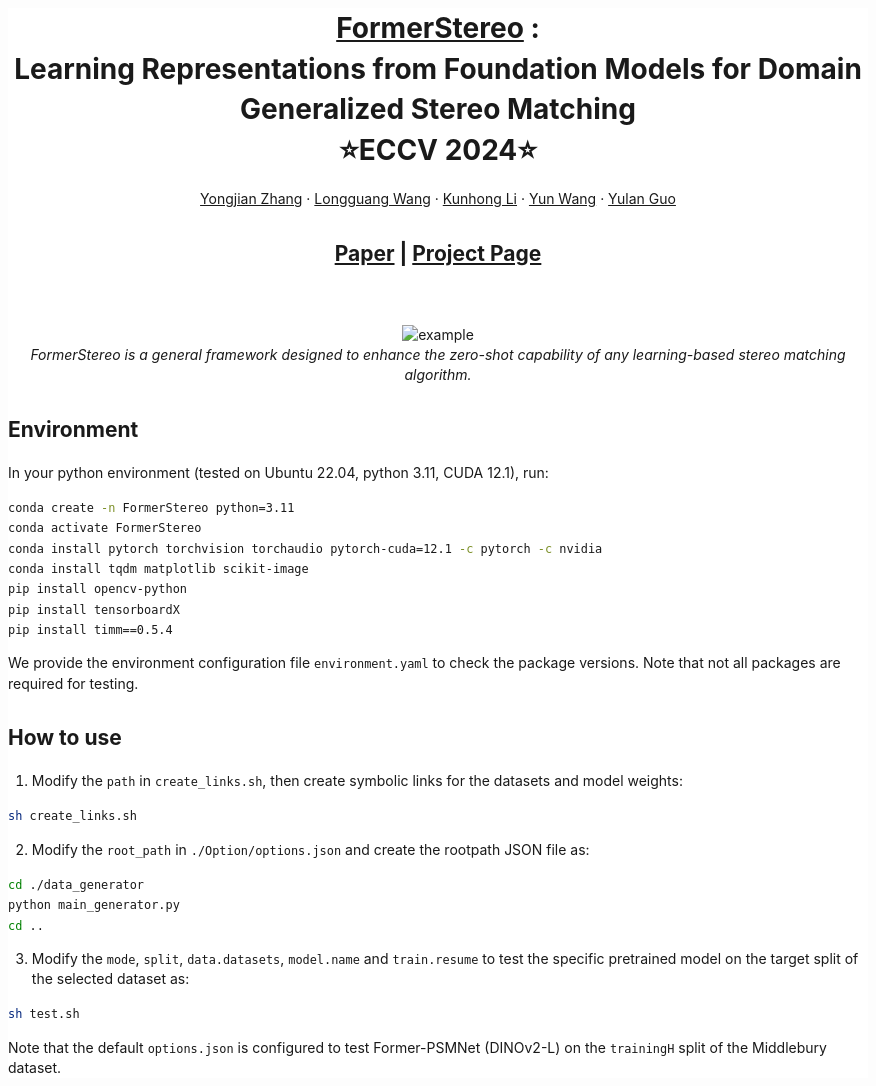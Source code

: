 # 
<p align="center">
  <h1 align="center"> <ins>FormerStereo</ins> :<br> Learning Representations from Foundation Models for Domain Generalized Stereo Matching <br> ⭐ECCV 2024⭐</h1>
  <p align="center">
    <a href="https://scholar.google.com/citations?hl=zh-CN&user=odh1uA4AAAAJ">Yongjian Zhang</a>
    ·
    <a href="https://scholar.google.com/citations?hl=zh-CN&user=gbBAujsAAAAJ">Longguang Wang</a>
    ·
    <a href="https://scholar.google.com/citations?hl=zh-CN&user=_kzDdx8AAAAJ">Kunhong Li</a>
    ·
    <a href="https://scholar.google.com/citations?hl=zh-CN&user=8fma3awAAAAJ">Yun Wang</a>
    ·
    <a href="https://scholar.google.com/citations?hl=zh-CN&user=WQRNvdsAAAAJ">Yulan Guo</a>
  </p>
  <h2 align="center"><p>
    <a href="https://link.springer.com/chapter/10.1007/978-3-031-72946-1_9" align="center">Paper</a> | 
    <a href="https://zhangyj85.github.io/FormerStereo.github.io/" align="center">Project Page</a>
  </p></h2>
  <div align="center"></div>
</p>
<br/>
<p align="center">
    <img src="https://github.com/zhangyj85/FormerStereo.github.io/blob/main/static/images/pipeline.png?raw=true" alt="example" width=80%>
    <br>
    <em>FormerStereo is a general framework designed to enhance the zero-shot capability of any learning-based stereo matching algorithm.</em>
</p>

## Environment
In your python environment (tested on Ubuntu 22.04, python 3.11, CUDA 12.1), run:
```bash
conda create -n FormerStereo python=3.11
conda activate FormerStereo
conda install pytorch torchvision torchaudio pytorch-cuda=12.1 -c pytorch -c nvidia
conda install tqdm matplotlib scikit-image
pip install opencv-python
pip install tensorboardX
pip install timm==0.5.4
```
We provide the environment configuration file `environment.yaml` to check the package versions.
Note that not all packages are required for testing.

## How to use
1. Modify the `path` in `create_links.sh`, then create symbolic links for the datasets and model weights:
```bash
sh create_links.sh
```
2. Modify the `root_path` in `./Option/options.json` and create the rootpath JSON file as:
```bash
cd ./data_generator
python main_generator.py
cd ..
```
3. Modify the `mode`, `split`, `data.datasets`, `model.name` and `train.resume` to test the specific pretrained model on the target split of the selected dataset as:
```bash
sh test.sh
```
Note that the default `options.json` is configured to test Former-PSMNet (DINOv2-L) on the `trainingH` split of the Middlebury dataset.